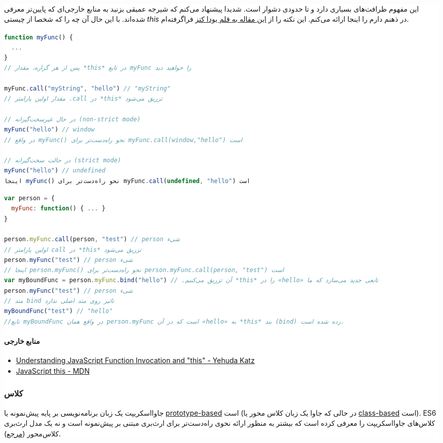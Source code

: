 این مفهوم ظرافت‌های بسیاری دارد و تا حدودی دشوار است. شدیدا پیشنهاد می‌کنم که شیرجه عمیقی بزنید به منابع خارجی‌ای که پایین‌تر معرفی شده‌اند. با این حال آن چه را که شخصا از چیستی *this* در ذهنم دارم را اینجا ارائه می‌کنم. این نکته را از [این مقاله به قلم یودا کتز](http://yehudakatz.com/2011/08/11/understanding-javascript-function-invocation-and-this/) فراگرفته‌ام.

```js
function myFunc() {
  ...
}
// پس از هر گزاره، مقدار *this* در تابع myFunc را خواهید دید

myFunc.call("myString", "hello") // "myString"
// مقدار اولین پارامتر ‪.call‬ در *this* تزریق می‌شود

// در حال غیرسخت‌گیرانه (non-strict mode)
myFunc("hello") // window
// در واقع ‪myFunc()‬ نحو راه‌دست‌تر برای myFunc.call(window,"hello") است

// در حالت سخت‌گیرانه (strict mode)
myFunc("hello") // undefined
اینجا ‪myFunc()‬ نحو راه‌دست‌تر برای myFunc.call(undefined, "hello") است
```

```js
var person = {
  myFunc: function() { ... }
}

person.myFunc.call(person, "test") // ‫شیء person
// اولین پارامتر call در *this* تزریق می‌شود
person.myFunc("test") // ‫شیء person
// اینجا ‪person.myFunc()‬ نحو راه‌دست‌تر برای person.myFunc.call(person, "test") است
var myBoundFunc = person.myFunc.bind("hello") // ‫تابعی جدید می‌سازد که ما «hello» را در *this* آن تزریق می‌کنیم.
person.myFunc("test") // ‫شیء person
// متد bind تاثیر روی متد اصلی ندارد
myBoundFunc("test") // "hello"
//تابع myBoundFunc در واقع همان person.myFunc است که در آن «hello» به *this* بند (bind) زده شده است.
```

#### منابع خارجی

- [Understanding JavaScript Function Invocation and "this" - Yehuda Katz](http://yehudakatz.com/2011/08/11/understanding-javascript-function-invocation-and-this/)
- [JavaScript this - MDN](https://developer.mozilla.org/en-US/docs/Web/JavaScript/Reference/Operators/this)

### کلاس

جاوااسکریپت یک زبان برنامه‌نویسی بر پایه پیش‌نمونه یا [prototype-based](https://en.wikipedia.org/wiki/Prototype-based_programming) است (در حالی که جاوا یک زبان کلاس محور یا [class-based](https://en.wikipedia.org/wiki/Class-based_programming) است). ES6 کلاس‌های جاوااسکریپت را معرفی کرده است که بیشتر به منظور ارائه نحوی راه‌دست‌تر برای ارث‌بری مبتنی بر پیش‌نمونه است و نه یک مدل ارث‌بری کلاس‌محور ([مرجع](https://developer.mozilla.org/en-US/docs/Web/JavaScript/Reference/Classes)).

